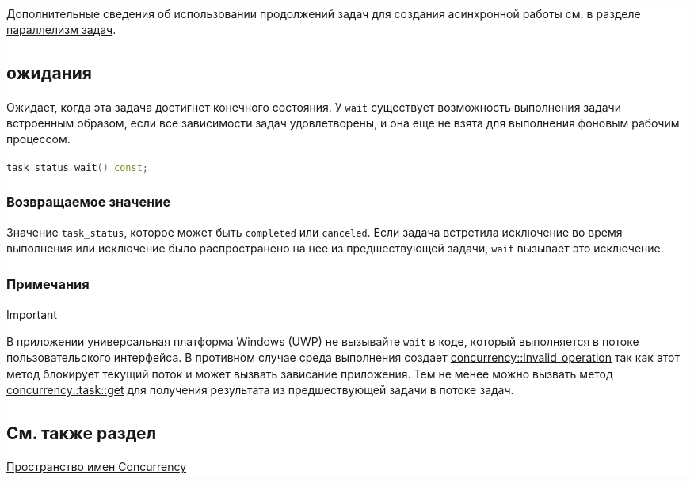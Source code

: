 Дополнительные сведения об использовании продолжений задач для создания асинхронной работы см. в разделе [параллелизм задач](../../../parallel/concrt/task-parallelism-concurrency-runtime.md).

## <a name="wait"></a><a name="wait"></a>ожидания

Ожидает, когда эта задача достигнет конечного состояния. У `wait` существует возможность выполнения задачи встроенным образом, если все зависимости задач удовлетворены, и она еще не взята для выполнения фоновым рабочим процессом.

```cpp
task_status wait() const;
```

### <a name="return-value"></a>Возвращаемое значение

Значение `task_status`, которое может быть `completed` или `canceled`. Если задача встретила исключение во время выполнения или исключение было распространено на нее из предшествующей задачи, `wait` вызывает это исключение.

### <a name="remarks"></a>Примечания

> [!IMPORTANT]
> В приложении универсальная платформа Windows (UWP) не вызывайте `wait` в коде, который выполняется в потоке пользовательского интерфейса. В противном случае среда выполнения создает [concurrency::invalid_operation](invalid-operation-class.md) так как этот метод блокирует текущий поток и может вызвать зависание приложения. Тем не менее можно вызвать метод [concurrency::task::get](#get) для получения результата из предшествующей задачи в потоке задач.

## <a name="see-also"></a>См. также раздел

[Пространство имен Concurrency](concurrency-namespace.md)
